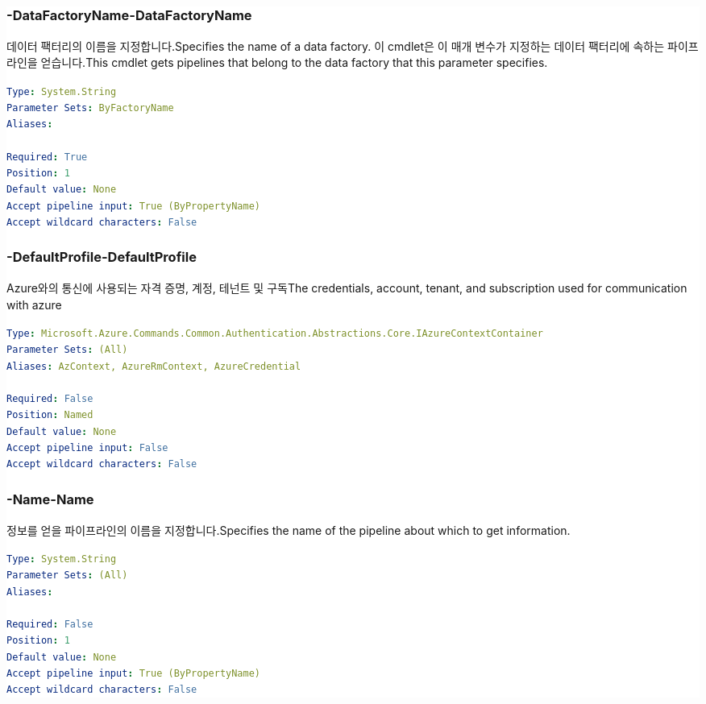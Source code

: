 ### <span data-ttu-id="8b059-134">-DataFactoryName</span><span class="sxs-lookup"><span data-stu-id="8b059-134">-DataFactoryName</span></span>
<span data-ttu-id="8b059-135">데이터 팩터리의 이름을 지정합니다.</span><span class="sxs-lookup"><span data-stu-id="8b059-135">Specifies the name of a data factory.</span></span>
<span data-ttu-id="8b059-136">이 cmdlet은 이 매개 변수가 지정하는 데이터 팩터리에 속하는 파이프라인을 얻습니다.</span><span class="sxs-lookup"><span data-stu-id="8b059-136">This cmdlet gets pipelines that belong to the data factory that this parameter specifies.</span></span>

```yaml
Type: System.String
Parameter Sets: ByFactoryName
Aliases:

Required: True
Position: 1
Default value: None
Accept pipeline input: True (ByPropertyName)
Accept wildcard characters: False
```

### <span data-ttu-id="8b059-137">-DefaultProfile</span><span class="sxs-lookup"><span data-stu-id="8b059-137">-DefaultProfile</span></span>
<span data-ttu-id="8b059-138">Azure와의 통신에 사용되는 자격 증명, 계정, 테넌트 및 구독</span><span class="sxs-lookup"><span data-stu-id="8b059-138">The credentials, account, tenant, and subscription used for communication with azure</span></span>

```yaml
Type: Microsoft.Azure.Commands.Common.Authentication.Abstractions.Core.IAzureContextContainer
Parameter Sets: (All)
Aliases: AzContext, AzureRmContext, AzureCredential

Required: False
Position: Named
Default value: None
Accept pipeline input: False
Accept wildcard characters: False
```

### <span data-ttu-id="8b059-139">-Name</span><span class="sxs-lookup"><span data-stu-id="8b059-139">-Name</span></span>
<span data-ttu-id="8b059-140">정보를 얻을 파이프라인의 이름을 지정합니다.</span><span class="sxs-lookup"><span data-stu-id="8b059-140">Specifies the name of the pipeline about which to get information.</span></span>

```yaml
Type: System.String
Parameter Sets: (All)
Aliases:

Required: False
Position: 1
Default value: None
Accept pipeline input: True (ByPropertyName)
Accept wildcard characters: False
```
